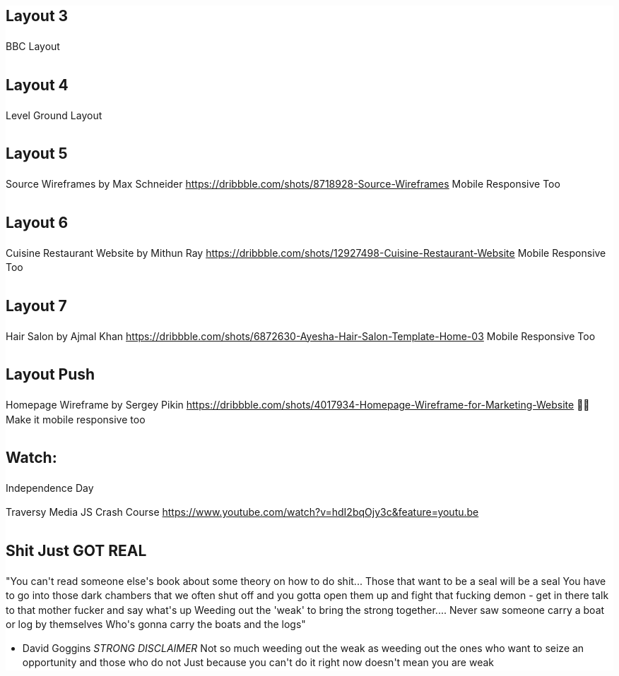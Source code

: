 ## Layout 3
BBC Layout

## Layout 4
Level Ground Layout

## Layout 5
Source Wireframes by Max Schneider
https://dribbble.com/shots/8718928-Source-Wireframes
Mobile Responsive Too

## Layout 6
Cuisine Restaurant Website by Mithun Ray
https://dribbble.com/shots/12927498-Cuisine-Restaurant-Website
Mobile Responsive Too

## Layout 7
Hair Salon by Ajmal Khan
https://dribbble.com/shots/6872630-Ayesha-Hair-Salon-Template-Home-03
Mobile Responsive Too

## Layout Push
Homepage Wireframe by Sergey Pikin
https://dribbble.com/shots/4017934-Homepage-Wireframe-for-Marketing-Website
💪🏽 Make it mobile responsive too

## Watch:
Independence Day

Traversy Media
JS Crash Course
https://www.youtube.com/watch?v=hdI2bqOjy3c&feature=youtu.be

## Shit Just GOT REAL
"You can't read someone else's book about some theory on how to do shit...
Those that want to be a seal will be a seal
You have to go into those dark chambers that we often shut off and you gotta open them up and fight that fucking demon - get in there talk to that mother fucker and say what's up
Weeding out the 'weak' to bring the strong together....
Never saw someone carry a boat or log by themselves
Who's gonna carry the boats and the logs"
- David Goggins
*STRONG DISCLAIMER*
Not so much weeding out the weak as weeding out the ones who want to seize an opportunity and those who do not
Just because you can't do it right now doesn't mean you are weak
